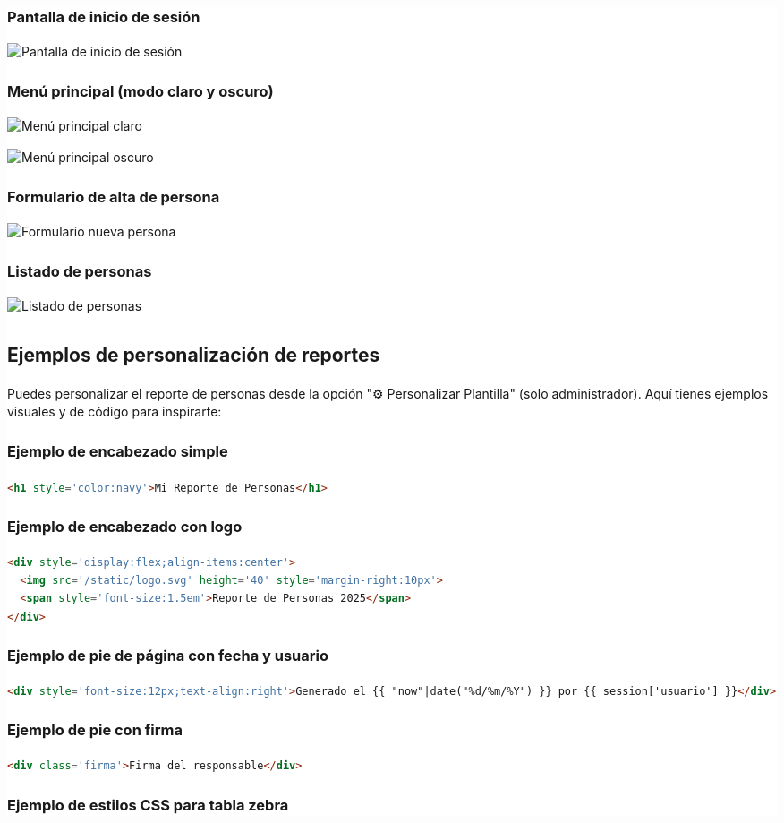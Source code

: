 ### Pantalla de inicio de sesión

![Pantalla de inicio de sesión](static/ejemplo_login.png)

### Menú principal (modo claro y oscuro)

![Menú principal claro](static/ejemplo_menu_claro.png)

![Menú principal oscuro](static/ejemplo_menu_oscuro.png)

### Formulario de alta de persona

![Formulario nueva persona](static/ejemplo_nueva_persona.png)

### Listado de personas

![Listado de personas](static/ejemplo_listado_personas.png)

## Ejemplos de personalización de reportes

Puedes personalizar el reporte de personas desde la opción "⚙️ Personalizar Plantilla" (solo administrador). Aquí tienes ejemplos visuales y de código para inspirarte:

### Ejemplo de encabezado simple

```html
<h1 style='color:navy'>Mi Reporte de Personas</h1>
```

### Ejemplo de encabezado con logo

```html
<div style='display:flex;align-items:center'>
  <img src='/static/logo.svg' height='40' style='margin-right:10px'>
  <span style='font-size:1.5em'>Reporte de Personas 2025</span>
</div>
```

### Ejemplo de pie de página con fecha y usuario

```html
<div style='font-size:12px;text-align:right'>Generado el {{ "now"|date("%d/%m/%Y") }} por {{ session['usuario'] }}</div>
```

### Ejemplo de pie con firma

```html
<div class='firma'>Firma del responsable</div>
```

### Ejemplo de estilos CSS para tabla zebra

